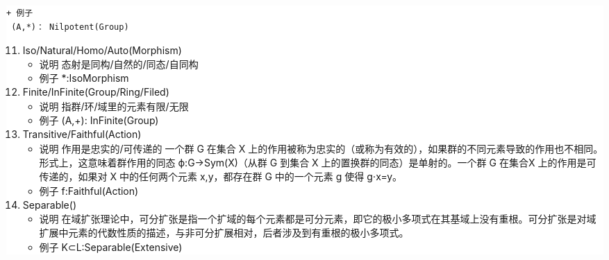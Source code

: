     + 例子
     (A,*)： Nilpotent(Group)
11. Iso/Natural/Homo/Auto(Morphism)
    + 说明
    态射是同构/自然的/同态/自同构
    + 例子
    *:IsoMorphism
12. Finite/InFinite(Group/Ring/Filed)
    + 说明
    指群/环/域里的元素有限/无限
    + 例子
    (A,+): InFinite(Group)
13. Transitive/Faithful(Action)
    + 说明
    作用是忠实的/可传递的
    一个群 G 在集合 X 上的作用被称为忠实的（或称为有效的），如果群的不同元素导致的作用也不相同。形式上，这意味着群作用的同态 ϕ:G→Sym(X)（从群 G 到集合 X 上的置换群的同态）是单射的。一个群 G 在集合X 上的作用是可传递的，如果对 X 中的任何两个元素 x,y，都存在群 G 中的一个元素 g 使得 g⋅x=y。
    + 例子
    f:Faithful(Action)
14. Separable()
    + 说明
    在域扩张理论中，可分扩张是指一个扩域的每个元素都是可分元素，即它的极小多项式在其基域上没有重根。可分扩张是对域扩展中元素的代数性质的描述，与非可分扩展相对，后者涉及到有重根的极小多项式。
    + 例子
    K⊂L:Separable(Extensive)

